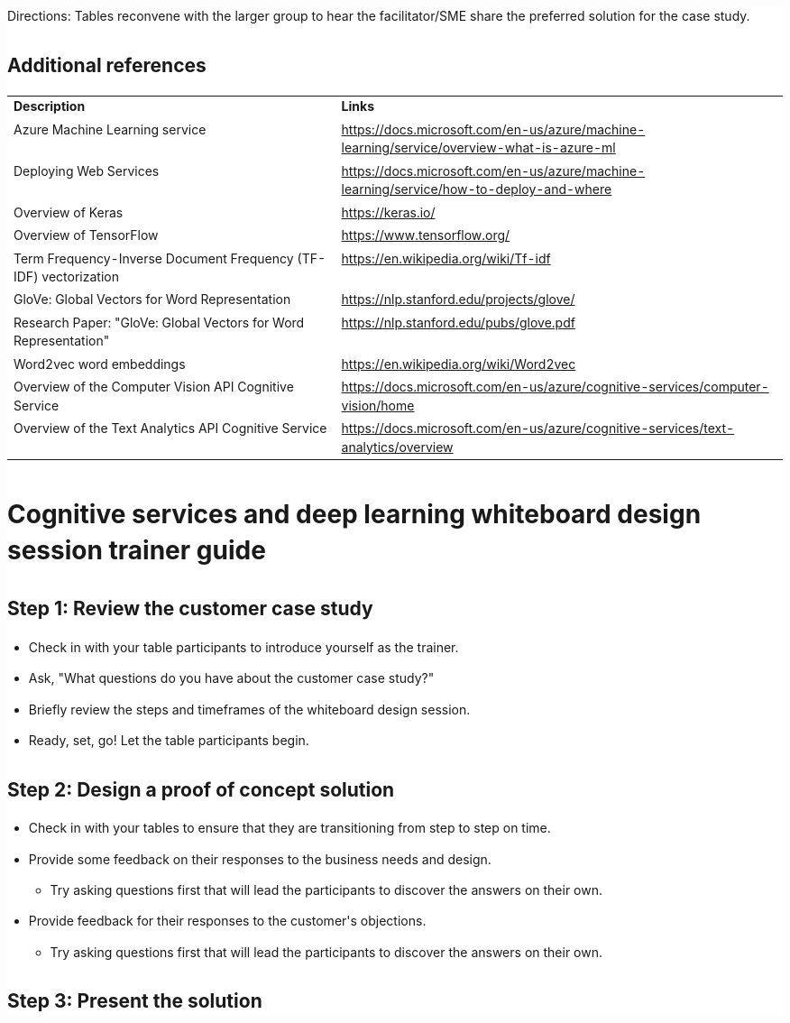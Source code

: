 Directions: Tables reconvene with the larger group to hear the facilitator/SME share the preferred solution for the case study.

## Additional references

|                                                       |                                                                                                   |
| ----------------------------------------------------- | ------------------------------------------------------------------------------------------------- |
| **Description**                                       | **Links**                                                                                         |
| Azure Machine Learning service                        | <https://docs.microsoft.com/en-us/azure/machine-learning/service/overview-what-is-azure-ml>       |  |
| Deploying Web Services                                | <https://docs.microsoft.com/en-us/azure/machine-learning/service/how-to-deploy-and-where> |
| Overview of Keras                                   | <https://keras.io/> |
| Overview of TensorFlow                                | <https://www.tensorflow.org/> |
| Term Frequency-Inverse Document Frequency (TF-IDF) vectorization | <https://en.wikipedia.org/wiki/Tf-idf> |
| GloVe: Global Vectors for Word Representation | <https://nlp.stanford.edu/projects/glove/>  |
| Research Paper: "GloVe: Global Vectors for Word Representation" | <https://nlp.stanford.edu/pubs/glove.pdf>  |
| Word2vec word embeddings | <https://en.wikipedia.org/wiki/Word2vec>  |
| Overview of the Computer Vision API Cognitive Service | <https://docs.microsoft.com/en-us/azure/cognitive-services/computer-vision/home>                  |
| Overview of the Text Analytics API Cognitive Service  | <https://docs.microsoft.com/en-us/azure/cognitive-services/text-analytics/overview>               |

# Cognitive services and deep learning whiteboard design session trainer guide

## Step 1: Review the customer case study

- Check in with your table participants to introduce yourself as the trainer.

- Ask, "What questions do you have about the customer case study?"

- Briefly review the steps and timeframes of the whiteboard design session.

- Ready, set, go! Let the table participants begin.

## Step 2: Design a proof of concept solution

- Check in with your tables to ensure that they are transitioning from step to step on time.

- Provide some feedback on their responses to the business needs and design.

  - Try asking questions first that will lead the participants to discover the answers on their own.

- Provide feedback for their responses to the customer's objections.

  - Try asking questions first that will lead the participants to discover the answers on their own.

## Step 3: Present the solution

